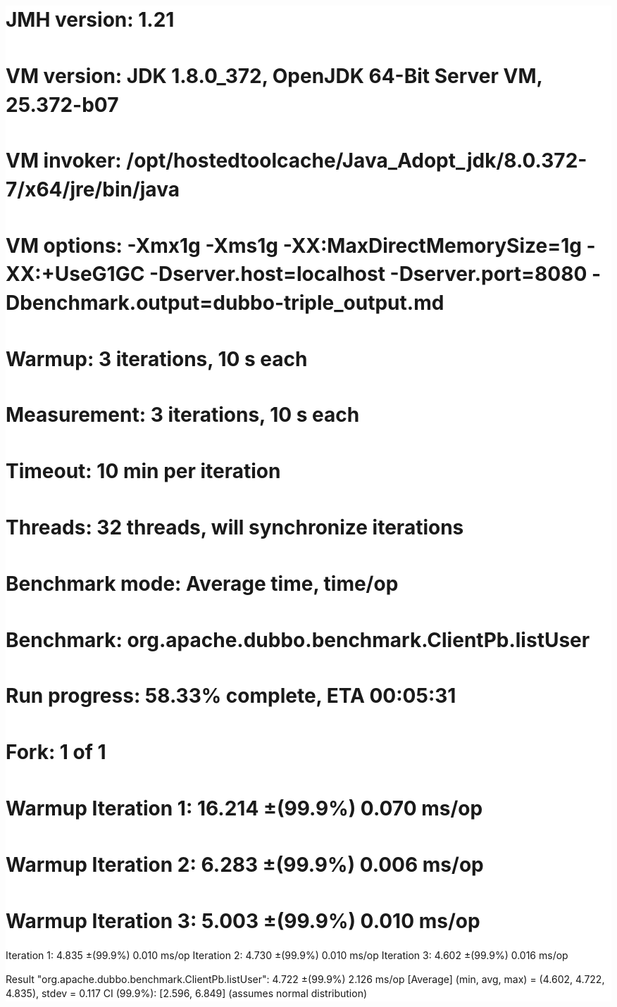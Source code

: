 
# JMH version: 1.21
# VM version: JDK 1.8.0_372, OpenJDK 64-Bit Server VM, 25.372-b07
# VM invoker: /opt/hostedtoolcache/Java_Adopt_jdk/8.0.372-7/x64/jre/bin/java
# VM options: -Xmx1g -Xms1g -XX:MaxDirectMemorySize=1g -XX:+UseG1GC -Dserver.host=localhost -Dserver.port=8080 -Dbenchmark.output=dubbo-triple_output.md
# Warmup: 3 iterations, 10 s each
# Measurement: 3 iterations, 10 s each
# Timeout: 10 min per iteration
# Threads: 32 threads, will synchronize iterations
# Benchmark mode: Average time, time/op
# Benchmark: org.apache.dubbo.benchmark.ClientPb.listUser

# Run progress: 58.33% complete, ETA 00:05:31
# Fork: 1 of 1
# Warmup Iteration   1: 16.214 ±(99.9%) 0.070 ms/op
# Warmup Iteration   2: 6.283 ±(99.9%) 0.006 ms/op
# Warmup Iteration   3: 5.003 ±(99.9%) 0.010 ms/op
Iteration   1: 4.835 ±(99.9%) 0.010 ms/op
Iteration   2: 4.730 ±(99.9%) 0.010 ms/op
Iteration   3: 4.602 ±(99.9%) 0.016 ms/op


Result "org.apache.dubbo.benchmark.ClientPb.listUser":
  4.722 ±(99.9%) 2.126 ms/op [Average]
  (min, avg, max) = (4.602, 4.722, 4.835), stdev = 0.117
  CI (99.9%): [2.596, 6.849] (assumes normal distribution)
